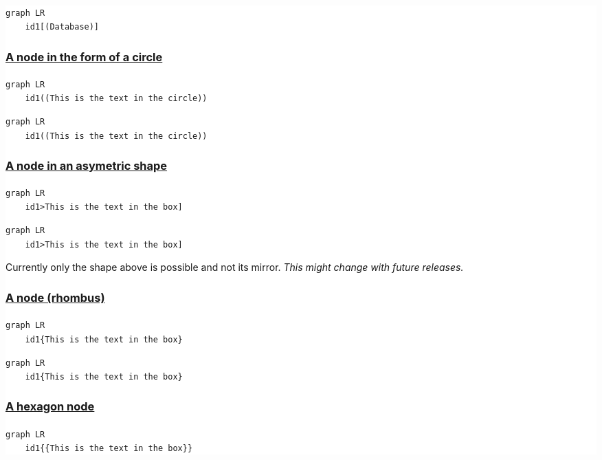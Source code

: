 ```mermaid
graph LR
    id1[(Database)]
```



### [A node in the form of a circle](https://mermaid-js.github.io/mermaid/#/./flowchart?id=a-node-in-the-form-of-a-circle)

```markdown
graph LR
    id1((This is the text in the circle))
```

```mermaid
graph LR
    id1((This is the text in the circle))
```



### [A node in an asymetric shape](https://mermaid-js.github.io/mermaid/#/./flowchart?id=a-node-in-an-asymetric-shape)

```markdown
graph LR
    id1>This is the text in the box]
```

```mermaid
graph LR
    id1>This is the text in the box]
```



Currently only the shape above is possible and not its mirror. *This might change with future releases.*

### [A node (rhombus)](https://mermaid-js.github.io/mermaid/#/./flowchart?id=a-node-rhombus)

```markdown
graph LR
    id1{This is the text in the box}
```

```mermaid
graph LR
    id1{This is the text in the box}
```



### [A hexagon node](https://mermaid-js.github.io/mermaid/#/./flowchart?id=a-hexagon-node)

```markdown
graph LR
    id1{{This is the text in the box}}
```
